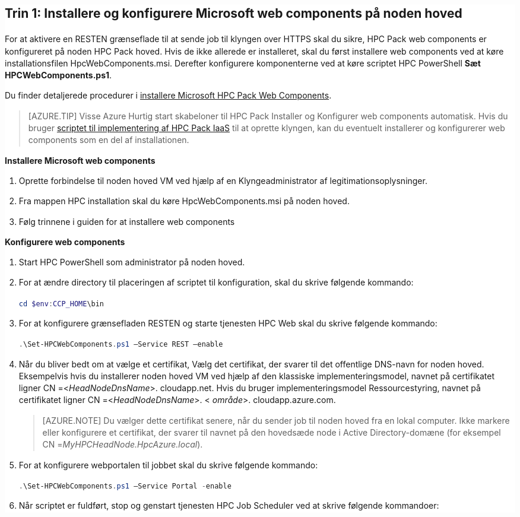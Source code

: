 ## <a name="step-1-install-and-configure-the-web-components-on-the-head-node"></a>Trin 1: Installere og konfigurere Microsoft web components på noden hoved

For at aktivere en RESTEN grænseflade til at sende job til klyngen over HTTPS skal du sikre, HPC Pack web components er konfigureret på noden HPC Pack hoved. Hvis de ikke allerede er installeret, skal du først installere web components ved at køre installationsfilen HpcWebComponents.msi. Derefter konfigurere komponenterne ved at køre scriptet HPC PowerShell **Sæt HPCWebComponents.ps1**.

Du finder detaljerede procedurer i [installere Microsoft HPC Pack Web Components](http://technet.microsoft.com/library/hh314627.aspx).

>[AZURE.TIP] Visse Azure Hurtig start skabeloner til HPC Pack Installer og Konfigurer web components automatisk. Hvis du bruger [scriptet til implementering af HPC Pack IaaS](virtual-machines-windows-classic-hpcpack-cluster-powershell-script.md) til at oprette klyngen, kan du eventuelt installerer og konfigurerer web components som en del af installationen.

**Installere Microsoft web components**

1. Oprette forbindelse til noden hoved VM ved hjælp af en Klyngeadministrator af legitimationsoplysninger.

2. Fra mappen HPC installation skal du køre HpcWebComponents.msi på noden hoved.

3. Følg trinnene i guiden for at installere web components

**Konfigurere web components**

1. Start HPC PowerShell som administrator på noden hoved.

2. For at ændre directory til placeringen af scriptet til konfiguration, skal du skrive følgende kommando:

    ```powershell
    cd $env:CCP_HOME\bin
    ```
3. For at konfigurere grænsefladen RESTEN og starte tjenesten HPC Web skal du skrive følgende kommando:

    ```powershell
    .\Set-HPCWebComponents.ps1 –Service REST –enable
    ```

4. Når du bliver bedt om at vælge et certifikat, Vælg det certifikat, der svarer til det offentlige DNS-navn for noden hoved. Eksempelvis hvis du installerer noden hoved VM ved hjælp af den klassiske implementeringsmodel, navnet på certifikatet ligner CN =&lt;*HeadNodeDnsName*&gt;. cloudapp.net. Hvis du bruger implementeringsmodel Ressourcestyring, navnet på certifikatet ligner CN =&lt;*HeadNodeDnsName*&gt;. &lt; *område*&gt;. cloudapp.azure.com.

    >[AZURE.NOTE] Du vælger dette certifikat senere, når du sender job til noden hoved fra en lokal computer. Ikke markere eller konfigurere et certifikat, der svarer til navnet på den hovedsæde node i Active Directory-domæne (for eksempel CN =*MyHPCHeadNode.HpcAzure.local*).

5. For at konfigurere webportalen til jobbet skal du skrive følgende kommando:

    ```powershell
    .\Set-HPCWebComponents.ps1 –Service Portal -enable
    ```
6. Når scriptet er fuldført, stop og genstart tjenesten HPC Job Scheduler ved at skrive følgende kommandoer:


[jobsubmit]: ./media/virtual-machines-windows-hpcpack-cluster-submit-jobs/jobsubmit.png